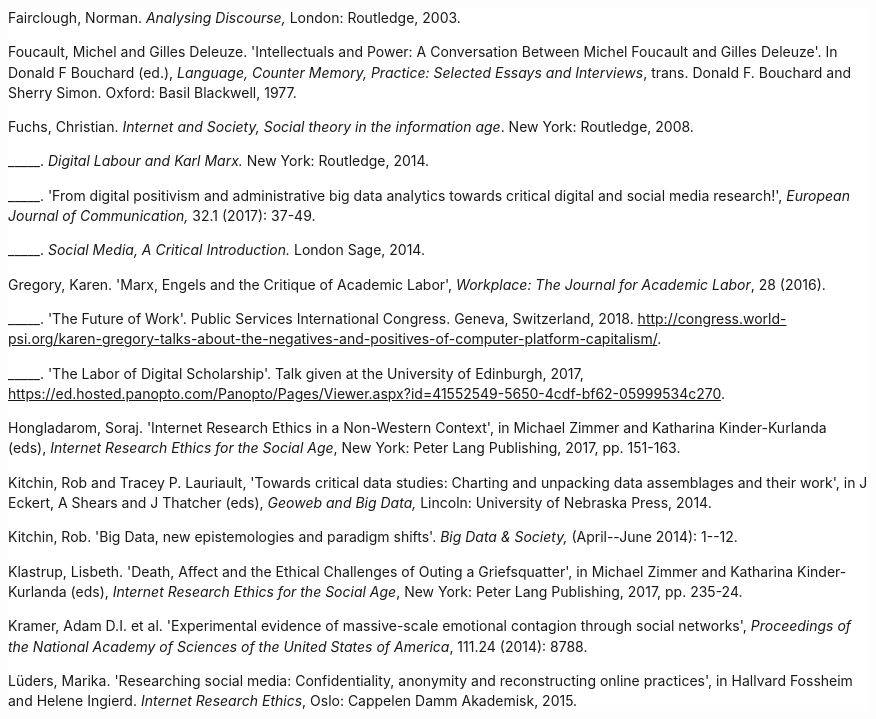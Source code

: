 Fairclough, Norman. *Analysing Discourse,* London: Routledge, 2003.

Foucault, Michel and Gilles Deleuze. 'Intellectuals and Power: A
Conversation Between Michel Foucault and Gilles Deleuze'. In Donald F
Bouchard (ed.), *Language, Counter Memory, Practice: Selected Essays and
Interviews*, trans. Donald F. Bouchard and Sherry Simon. Oxford: Basil
Blackwell, 1977.

Fuchs, Christian. *Internet and Society,* *Social theory in the
information age*. New York: Routledge, 2008.

\_\_\_\_\_. *Digital Labour and Karl Marx.* New York: Routledge, 2014.

\_\_\_\_\_. 'From digital positivism and administrative big data
analytics towards critical digital and social media research!',
*European Journal of Communication,* 32.1 (2017): 37-49.

\_\_\_\_\_. *Social Media, A Critical Introduction.* London Sage, 2014.

Gregory, Karen. 'Marx, Engels and the Critique of Academic Labor',
*Workplace: The Journal for Academic Labor*, 28 (2016).

\_\_\_\_\_. 'The Future of Work'. Public Services International
Congress. Geneva, Switzerland, 2018.
<http://congress.world-psi.org/karen-gregory-talks-about-the-negatives-and-positives-of-computer-platform-capitalism/>.

\_\_\_\_\_. 'The Labor of Digital Scholarship'. Talk given at the
University of Edinburgh, 2017,
<https://ed.hosted.panopto.com/Panopto/Pages/Viewer.aspx?id=41552549-5650-4cdf-bf62-05999534c270>.

Hongladarom, Soraj. 'Internet Research Ethics in a Non-Western Context',
in Michael Zimmer and Katharina Kinder-Kurlanda (eds), *Internet
Research Ethics for the Social Age*, New York: Peter Lang Publishing,
2017, pp. 151-163.

Kitchin, Rob and Tracey P. Lauriault, 'Towards critical data studies:
Charting and unpacking data assemblages and their work', in J Eckert, A
Shears and J Thatcher (eds), *Geoweb and Big Data,* Lincoln: University
of Nebraska Press, 2014.

Kitchin, Rob. 'Big Data, new epistemologies and paradigm shifts'. *Big
Data & Society,* (April--June 2014): 1--12.

Klastrup, Lisbeth. 'Death, Affect and the Ethical Challenges of Outing a
Griefsquatter', in Michael Zimmer and Katharina Kinder-Kurlanda (eds),
*Internet Research Ethics for the Social Age*, New York: Peter Lang
Publishing, 2017, pp. 235-24.

Kramer, Adam D.I. et al. 'Experimental evidence of massive-scale
emotional contagion through social networks', *Proceedings of the
National Academy of Sciences of the United States of America*, 111.24
(2014): 8788.

Lüders, Marika. 'Researching social media: Confidentiality, anonymity
and reconstructing online practices', in Hallvard Fossheim and Helene
Ingierd. *Internet Research Ethics*, Oslo: Cappelen Damm Akademisk,
2015.
